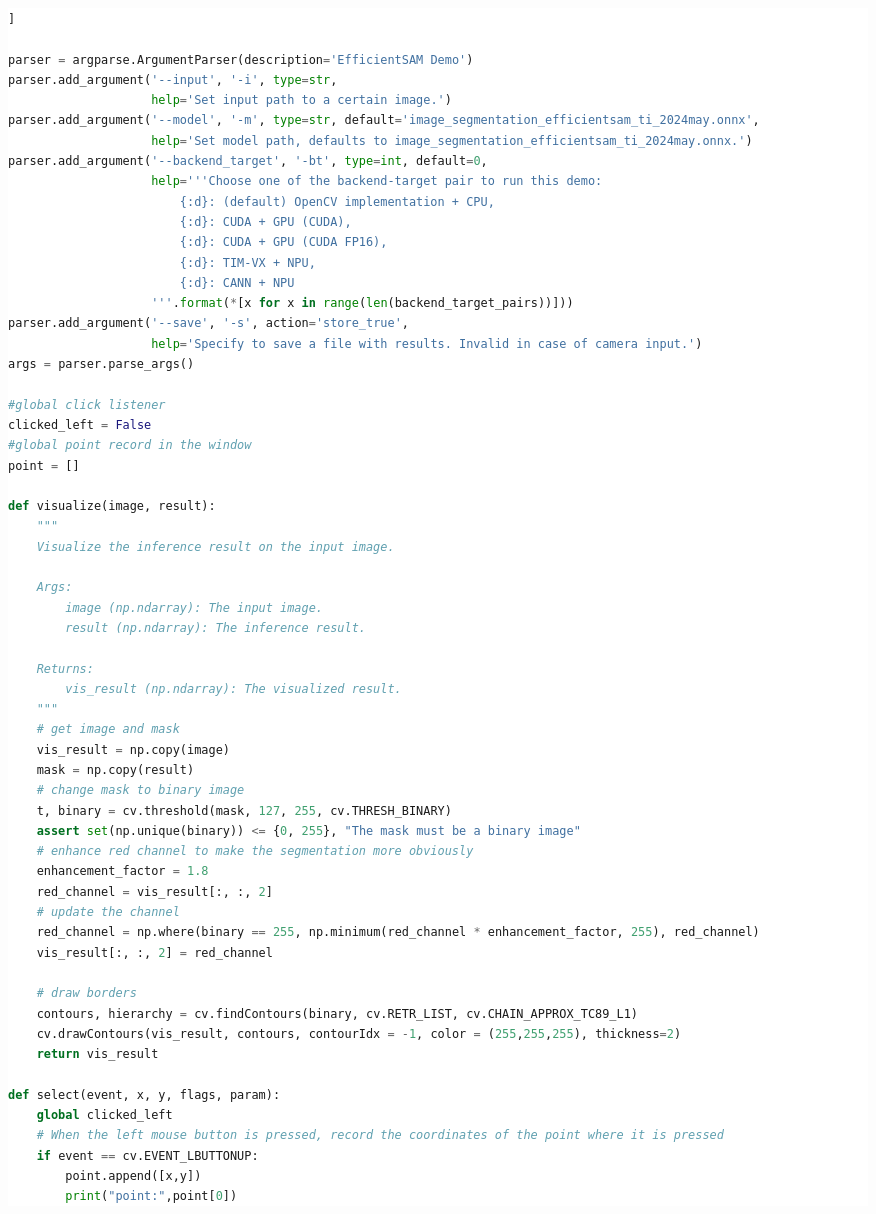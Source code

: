 ```python []
]

parser = argparse.ArgumentParser(description='EfficientSAM Demo')
parser.add_argument('--input', '-i', type=str,
                    help='Set input path to a certain image.')
parser.add_argument('--model', '-m', type=str, default='image_segmentation_efficientsam_ti_2024may.onnx',
                    help='Set model path, defaults to image_segmentation_efficientsam_ti_2024may.onnx.')
parser.add_argument('--backend_target', '-bt', type=int, default=0,
                    help='''Choose one of the backend-target pair to run this demo:
                        {:d}: (default) OpenCV implementation + CPU,
                        {:d}: CUDA + GPU (CUDA),
                        {:d}: CUDA + GPU (CUDA FP16),
                        {:d}: TIM-VX + NPU,
                        {:d}: CANN + NPU
                    '''.format(*[x for x in range(len(backend_target_pairs))]))
parser.add_argument('--save', '-s', action='store_true',
                    help='Specify to save a file with results. Invalid in case of camera input.')
args = parser.parse_args()

#global click listener
clicked_left = False
#global point record in the window
point = []

def visualize(image, result):
    """
    Visualize the inference result on the input image.

    Args:
        image (np.ndarray): The input image.
        result (np.ndarray): The inference result.

    Returns:
        vis_result (np.ndarray): The visualized result.
    """
    # get image and mask
    vis_result = np.copy(image)
    mask = np.copy(result)
    # change mask to binary image
    t, binary = cv.threshold(mask, 127, 255, cv.THRESH_BINARY)
    assert set(np.unique(binary)) <= {0, 255}, "The mask must be a binary image"
    # enhance red channel to make the segmentation more obviously
    enhancement_factor = 1.8
    red_channel = vis_result[:, :, 2]  
    # update the channel
    red_channel = np.where(binary == 255, np.minimum(red_channel * enhancement_factor, 255), red_channel)
    vis_result[:, :, 2] = red_channel  
    
    # draw borders
    contours, hierarchy = cv.findContours(binary, cv.RETR_LIST, cv.CHAIN_APPROX_TC89_L1)
    cv.drawContours(vis_result, contours, contourIdx = -1, color = (255,255,255), thickness=2)
    return vis_result

def select(event, x, y, flags, param):
    global clicked_left
    # When the left mouse button is pressed, record the coordinates of the point where it is pressed
    if event == cv.EVENT_LBUTTONUP:
        point.append([x,y])
        print("point:",point[0])
```

[1]: https://en.wikipedia.org/wiki/Evaluation_measures_(information_retrieval)